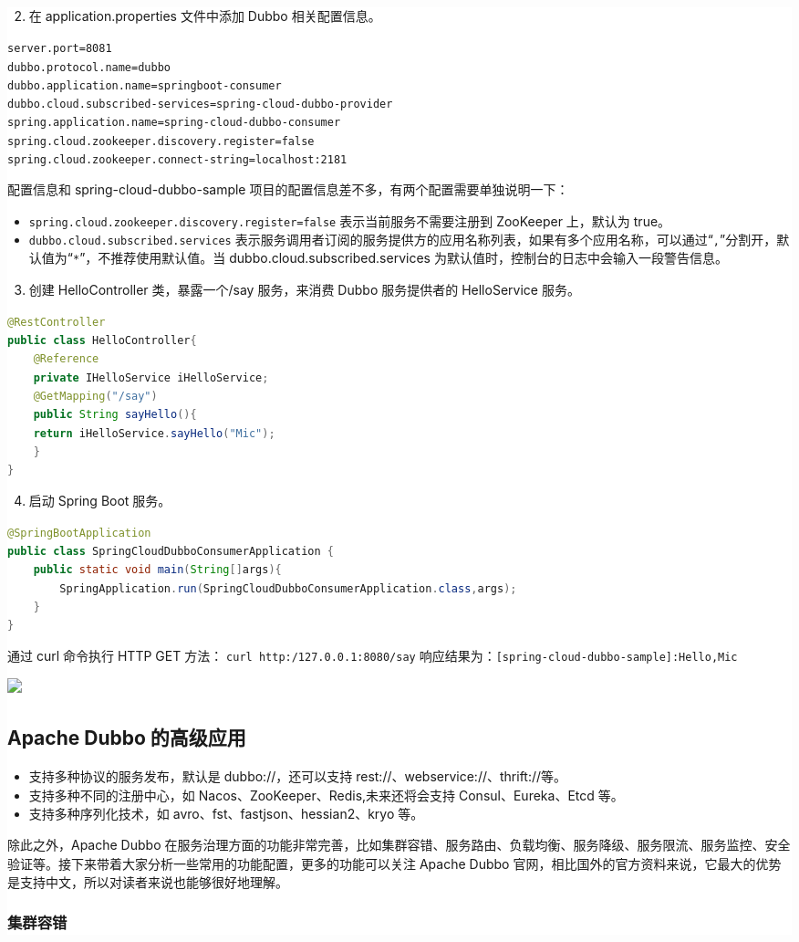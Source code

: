 2. 在 application.properties 文件中添加 Dubbo 相关配置信息。
```properties
server.port=8081  
dubbo.protocol.name=dubbo  
dubbo.application.name=springboot-consumer  
dubbo.cloud.subscribed-services=spring-cloud-dubbo-provider  
spring.application.name=spring-cloud-dubbo-consumer  
spring.cloud.zookeeper.discovery.register=false  
spring.cloud.zookeeper.connect-string=localhost:2181
```

配置信息和 spring-cloud-dubbo-sample 项目的配置信息差不多，有两个配置需要单独说明一下：
- `spring.cloud.zookeeper.discovery.register=false` 表示当前服务不需要注册到 ZooKeeper 上，默认为 true。
- `dubbo.cloud.subscribed.services` 表示服务调用者订阅的服务提供方的应用名称列表，如果有多个应用名称，可以通过“`,`”分割开，默认值为“`*`”，不推荐使用默认值。当 dubbo.cloud.subscribed.services 为默认值时，控制台的日志中会输入一段警告信息。

3. 创建 HelloController 类，暴露一个/say 服务，来消费 Dubbo 服务提供者的 HelloService 服务。
```java
@RestController
public class HelloController{
	@Reference
	private IHelloService iHelloService;
	@GetMapping("/say")
	public String sayHello(){
	return iHelloService.sayHello("Mic");
	}
}
```
4. 启动 Spring Boot 服务。

```java
@SpringBootApplication
public class SpringCloudDubboConsumerApplication {
	public static void main(String[]args){
		SpringApplication.run(SpringCloudDubboConsumerApplication.class,args);
	}
}
```

通过 curl 命令执行 HTTP GET 方法：
`curl http:/127.0.0.1:8080/say` 响应结果为：`[spring-cloud-dubbo-sample]:Hello,Mic`

![](http://qnpicmap.fcsluck.top/pics/202312091105915.png)

## Apache Dubbo 的高级应用

- 支持多种协议的服务发布，默认是 dubbo://，还可以支持 rest://、webservice://、thrift://等。
- 支持多种不同的注册中心，如 Nacos、ZooKeeper、Redis,未来还将会支持 Consul、Eureka、Etcd 等。
- 支持多种序列化技术，如 avro、fst、fastjson、hessian2、kryo 等。

除此之外，Apache Dubbo 在服务治理方面的功能非常完善，比如集群容错、服务路由、负载均衡、服务降级、服务限流、服务监控、安全验证等。接下来带着大家分析一些常用的功能配置，更多的功能可以关注 Apache Dubbo 官网，相比国外的官方资料来说，它最大的优势是支持中文，所以对读者来说也能够很好地理解。

### 集群容错
